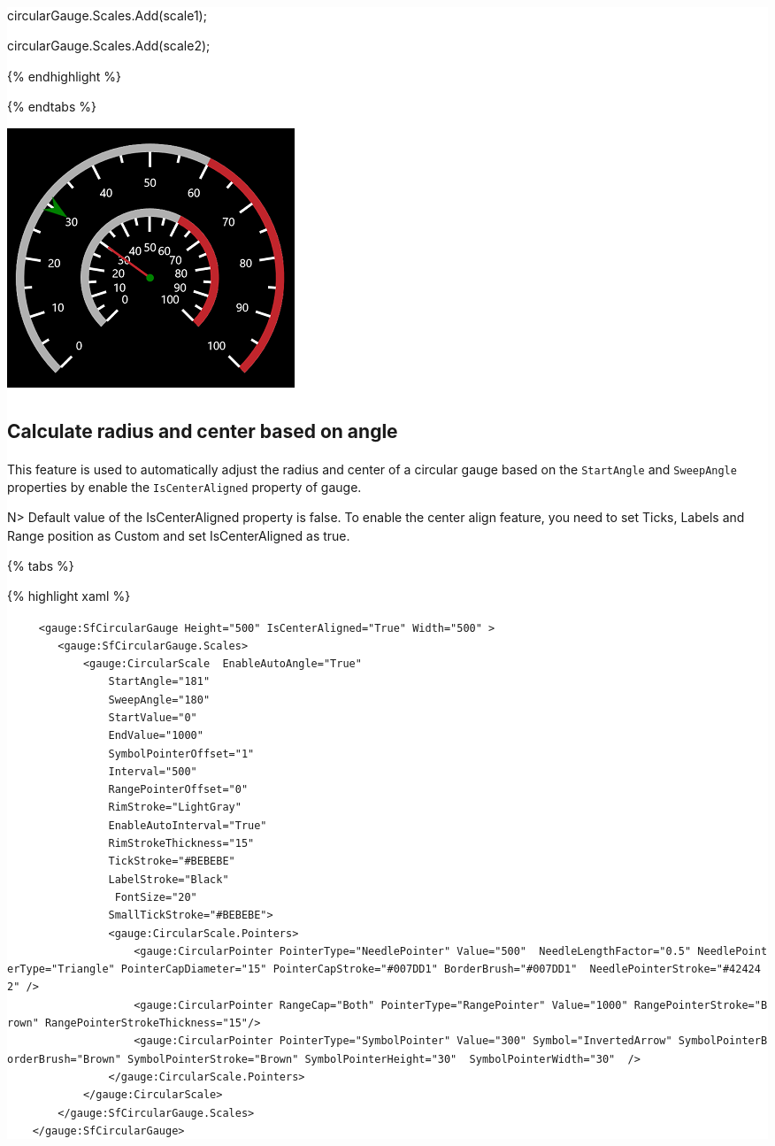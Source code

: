 circularGauge.Scales.Add(scale1);

circularGauge.Scales.Add(scale2);

{% endhighlight %}

{% endtabs %}

![Circular Scale Maximum Labels Image](Scales_images/Scales_img7.png)

## Calculate radius and center based on angle

This feature is used to automatically adjust the radius and center of a circular gauge based on the `StartAngle` and `SweepAngle` properties by enable the `IsCenterAligned` property of gauge.

N> Default value of the IsCenterAligned property is false. To enable the center align feature, you need to set Ticks, Labels and Range position as Custom and set IsCenterAligned as true.

{% tabs %}

{% highlight xaml %}

         <gauge:SfCircularGauge Height="500" IsCenterAligned="True" Width="500" >
            <gauge:SfCircularGauge.Scales>
                <gauge:CircularScale  EnableAutoAngle="True" 
                    StartAngle="181" 
                    SweepAngle="180" 
                    StartValue="0" 
                    EndValue="1000"
                    SymbolPointerOffset="1"
                    Interval="500" 
                    RangePointerOffset="0"
                    RimStroke="LightGray"
                    EnableAutoInterval="True"
                    RimStrokeThickness="15"  
                    TickStroke="#BEBEBE" 
                    LabelStroke="Black"
                     FontSize="20"
                    SmallTickStroke="#BEBEBE">
                    <gauge:CircularScale.Pointers>
                        <gauge:CircularPointer PointerType="NeedlePointer" Value="500"  NeedleLengthFactor="0.5" NeedlePointerType="Triangle" PointerCapDiameter="15" PointerCapStroke="#007DD1" BorderBrush="#007DD1"  NeedlePointerStroke="#424242" />
                        <gauge:CircularPointer RangeCap="Both" PointerType="RangePointer" Value="1000" RangePointerStroke="Brown" RangePointerStrokeThickness="15"/>
                        <gauge:CircularPointer PointerType="SymbolPointer" Value="300" Symbol="InvertedArrow" SymbolPointerBorderBrush="Brown" SymbolPointerStroke="Brown" SymbolPointerHeight="30"  SymbolPointerWidth="30"  />
                    </gauge:CircularScale.Pointers>
                </gauge:CircularScale>
            </gauge:SfCircularGauge.Scales>
        </gauge:SfCircularGauge>